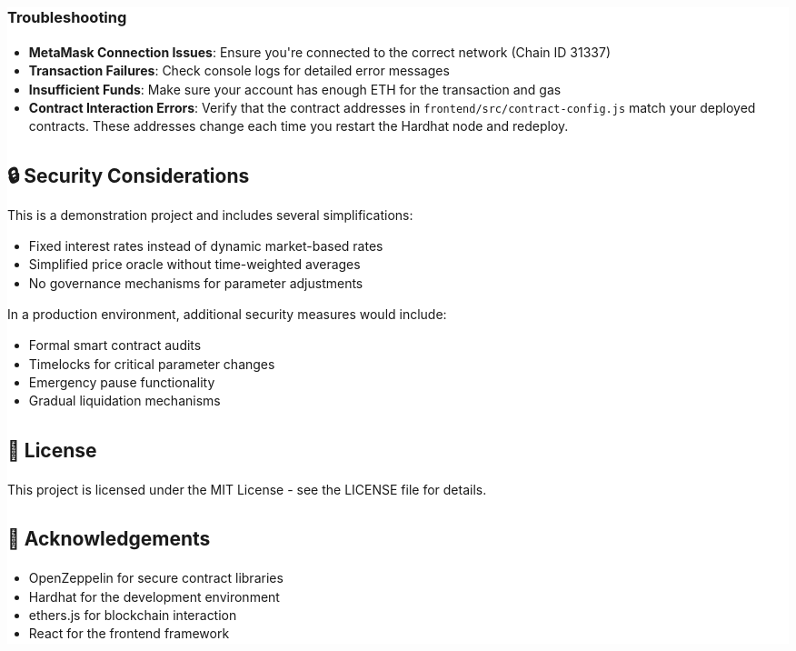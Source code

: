 ### Troubleshooting
- **MetaMask Connection Issues**: Ensure you're connected to the correct network (Chain ID 31337)
- **Transaction Failures**: Check console logs for detailed error messages
- **Insufficient Funds**: Make sure your account has enough ETH for the transaction and gas
- **Contract Interaction Errors**: Verify that the contract addresses in `frontend/src/contract-config.js` match your deployed contracts. These addresses change each time you restart the Hardhat node and redeploy.

## 🔒 Security Considerations

This is a demonstration project and includes several simplifications:
- Fixed interest rates instead of dynamic market-based rates
- Simplified price oracle without time-weighted averages
- No governance mechanisms for parameter adjustments

In a production environment, additional security measures would include:
- Formal smart contract audits
- Timelocks for critical parameter changes
- Emergency pause functionality
- Gradual liquidation mechanisms

## 📜 License

This project is licensed under the MIT License - see the LICENSE file for details.

## 🙏 Acknowledgements

- OpenZeppelin for secure contract libraries
- Hardhat for the development environment
- ethers.js for blockchain interaction
- React for the frontend framework
